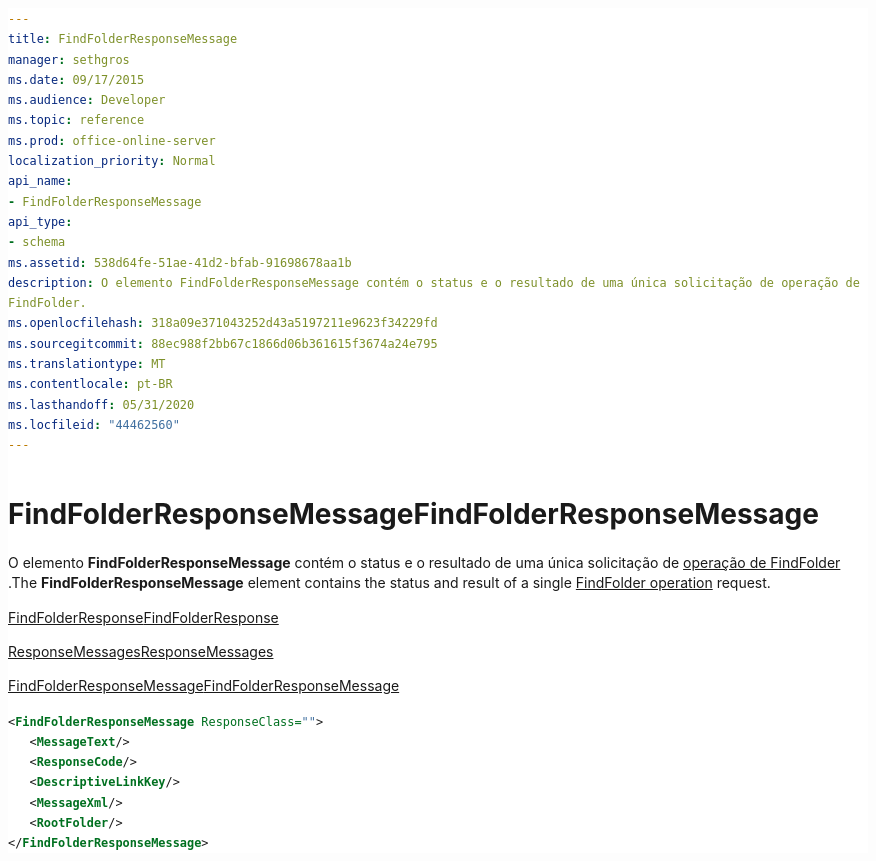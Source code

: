 ```yaml
---
title: FindFolderResponseMessage
manager: sethgros
ms.date: 09/17/2015
ms.audience: Developer
ms.topic: reference
ms.prod: office-online-server
localization_priority: Normal
api_name:
- FindFolderResponseMessage
api_type:
- schema
ms.assetid: 538d64fe-51ae-41d2-bfab-91698678aa1b
description: O elemento FindFolderResponseMessage contém o status e o resultado de uma única solicitação de operação de FindFolder.
ms.openlocfilehash: 318a09e371043252d43a5197211e9623f34229fd
ms.sourcegitcommit: 88ec988f2bb67c1866d06b361615f3674a24e795
ms.translationtype: MT
ms.contentlocale: pt-BR
ms.lasthandoff: 05/31/2020
ms.locfileid: "44462560"
---
```

# <a name="findfolderresponsemessage"></a><span data-ttu-id="21f4d-103">FindFolderResponseMessage</span><span class="sxs-lookup"><span data-stu-id="21f4d-103">FindFolderResponseMessage</span></span>

<span data-ttu-id="21f4d-104">O elemento **FindFolderResponseMessage** contém o status e o resultado de uma única solicitação de [operação de FindFolder](findfolder-operation.md) .</span><span class="sxs-lookup"><span data-stu-id="21f4d-104">The **FindFolderResponseMessage** element contains the status and result of a single [FindFolder operation](findfolder-operation.md) request.</span></span> 
  
[<span data-ttu-id="21f4d-105">FindFolderResponse</span><span class="sxs-lookup"><span data-stu-id="21f4d-105">FindFolderResponse</span></span>](findfolderresponse.md)
  
[<span data-ttu-id="21f4d-106">ResponseMessages</span><span class="sxs-lookup"><span data-stu-id="21f4d-106">ResponseMessages</span></span>](responsemessages.md)
  
[<span data-ttu-id="21f4d-107">FindFolderResponseMessage</span><span class="sxs-lookup"><span data-stu-id="21f4d-107">FindFolderResponseMessage</span></span>](findfolderresponsemessage.md)
  
```xml
<FindFolderResponseMessage ResponseClass="">
   <MessageText/>
   <ResponseCode/>
   <DescriptiveLinkKey/>
   <MessageXml/>
   <RootFolder/>
</FindFolderResponseMessage>
```
